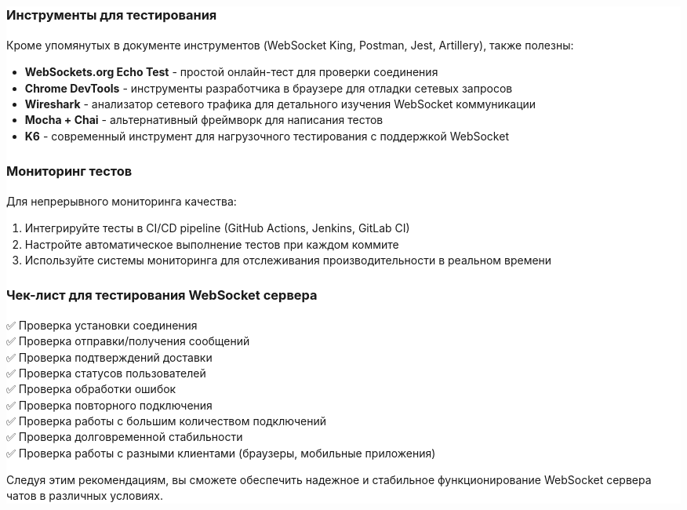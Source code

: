 ### Инструменты для тестирования

Кроме упомянутых в документе инструментов (WebSocket King, Postman, Jest, Artillery), также полезны:

- **WebSockets.org Echo Test** - простой онлайн-тест для проверки соединения
- **Chrome DevTools** - инструменты разработчика в браузере для отладки сетевых запросов
- **Wireshark** - анализатор сетевого трафика для детального изучения WebSocket коммуникации
- **Mocha + Chai** - альтернативный фреймворк для написания тестов
- **K6** - современный инструмент для нагрузочного тестирования с поддержкой WebSocket

### Мониторинг тестов

Для непрерывного мониторинга качества:

1. Интегрируйте тесты в CI/CD pipeline (GitHub Actions, Jenkins, GitLab CI)
2. Настройте автоматическое выполнение тестов при каждом коммите
3. Используйте системы мониторинга для отслеживания производительности в реальном времени

### Чек-лист для тестирования WebSocket сервера

✅ Проверка установки соединения  
✅ Проверка отправки/получения сообщений  
✅ Проверка подтверждений доставки  
✅ Проверка статусов пользователей  
✅ Проверка обработки ошибок  
✅ Проверка повторного подключения  
✅ Проверка работы с большим количеством подключений  
✅ Проверка долговременной стабильности  
✅ Проверка работы с разными клиентами (браузеры, мобильные приложения)  

Следуя этим рекомендациям, вы сможете обеспечить надежное и стабильное функционирование WebSocket сервера чатов в различных условиях. 